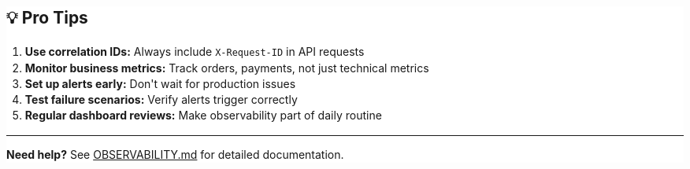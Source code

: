 ## 💡 Pro Tips

1. **Use correlation IDs:** Always include `X-Request-ID` in API requests
2. **Monitor business metrics:** Track orders, payments, not just technical metrics
3. **Set up alerts early:** Don't wait for production issues
4. **Test failure scenarios:** Verify alerts trigger correctly
5. **Regular dashboard reviews:** Make observability part of daily routine

---

**Need help?** See [OBSERVABILITY.md](./OBSERVABILITY.md) for detailed documentation.
